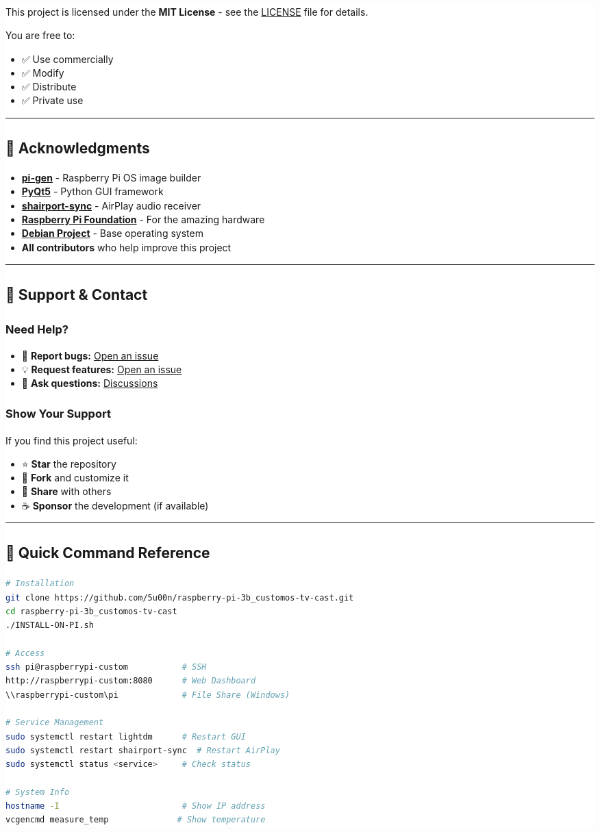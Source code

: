 This project is licensed under the **MIT License** - see the [LICENSE](LICENSE) file for details.

You are free to:

- ✅ Use commercially
- ✅ Modify
- ✅ Distribute
- ✅ Private use

---

## 🙏 Acknowledgments

- **[pi-gen](https://github.com/RPi-Distro/pi-gen)** - Raspberry Pi OS image builder
- **[PyQt5](https://www.riverbankcomputing.com/software/pyqt/)** - Python GUI framework
- **[shairport-sync](https://github.com/mikebrady/shairport-sync)** - AirPlay audio receiver
- **[Raspberry Pi Foundation](https://www.raspberrypi.org/)** - For the amazing hardware
- **[Debian Project](https://www.debian.org/)** - Base operating system
- **All contributors** who help improve this project

---

## 📧 Support & Contact

### Need Help?

- 🐛 **Report bugs:** [Open an issue](https://github.com/5u00n/raspberry-pi-3b_customos-tv-cast/issues)
- 💡 **Request features:** [Open an issue](https://github.com/5u00n/raspberry-pi-3b_customos-tv-cast/issues)
- 💬 **Ask questions:** [Discussions](https://github.com/5u00n/raspberry-pi-3b_customos-tv-cast/discussions)

### Show Your Support

If you find this project useful:

- ⭐ **Star** the repository
- 🔀 **Fork** and customize it
- 📢 **Share** with others
- ☕ **Sponsor** the development (if available)

---

## 🎉 Quick Command Reference

```bash
# Installation
git clone https://github.com/5u00n/raspberry-pi-3b_customos-tv-cast.git
cd raspberry-pi-3b_customos-tv-cast
./INSTALL-ON-PI.sh

# Access
ssh pi@raspberrypi-custom           # SSH
http://raspberrypi-custom:8080      # Web Dashboard
\\raspberrypi-custom\pi             # File Share (Windows)

# Service Management
sudo systemctl restart lightdm      # Restart GUI
sudo systemctl restart shairport-sync  # Restart AirPlay
sudo systemctl status <service>     # Check status

# System Info
hostname -I                         # Show IP address
vcgencmd measure_temp              # Show temperature
```